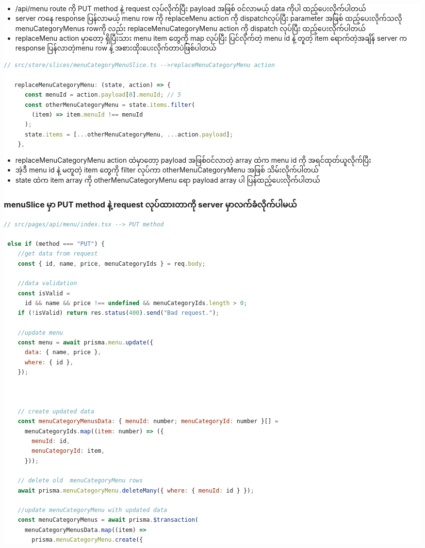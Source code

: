 - /api/menu route ကို PUT method နဲ့ request လုပ်လိုက်ပြီး payload အဖြစ် ၀င်လာမယ့် data ကိုပါ ထည့်ပေးလိုက်ပါတယ်
- server ကနေ response ပြန်လာမယ့် menu row ကို replaceMenu action ကို dispatchလုပ်ပြီး parameter အဖြစ် ထည့်ပေးလိုက်သလို menuCategoryMenus rowကို လည်း replaceMenuCategoryMenu action ကို dispatch လုပ်ပြီး ထည့်ပေးလိုက်ပါတယ်
- replaceMenu action မှာတော့ ရှိပြီးသား menu item တွေကို map လုပ်ပြီး ပြင်လိုက်တဲ့ menu id နဲ့ တူတဲ့ item ရောက်တဲ့အချိန် server က response ပြန်လာတဲ့menu row နဲ့ အစားထိုးပေးလိုက်တာပဲဖြစ်ပါတယ်

```js
// src/store/slices/menuCategoryMenuSlice.ts -->replaceMenuCategoryMenu action

   replaceMenuCategoryMenu: (state, action) => {
      const menuId = action.payload[0].menuId; // 5
      const otherMenuCategoryMenu = state.items.filter(
        (item) => item.menuId !== menuId
      );
      state.items = [...otherMenuCategoryMenu, ...action.payload];
    },


```

- replaceMenuCategoryMenu action ထဲမှာတော့ payload အဖြစ်၀င်လာတဲ့ array ထဲက menu id ကို အရင်ထုတ်ယူလိုက်ပြီး
- အဲ့ဒီ menu id နဲ့ မတူတဲ့ item တွေကို filter လုပ်ကာ otherMenuCategoryMenu အဖြစ် သိမ်းလိုက်ပါတယ်
- state ထဲက item array ကို otherMenuCategoryMenu ရော payload array ပါ ပြန်ထည့်ပေးလိုက်ပါတယ်

##

### menuSlice မှာ PUT method နဲ့ request လုပ်ထားတာကို server မှာလက်ခံလိုက်ပါမယ်

```js
// src/pages/api/menu/index.tsx --> PUT method

 else if (method === "PUT") {
    //get data from request
    const { id, name, price, menuCategoryIds } = req.body;

    //data validation
    const isValid =
      id && name && price !== undefined && menuCategoryIds.length > 0;
    if (!isValid) return res.status(400).send("Bad request.");

    //update menu
    const menu = await prisma.menu.update({
      data: { name, price },
      where: { id },
    });



    // create updated data
    const menuCategoryMenusData: { menuId: number; menuCategoryId: number }[] =
      menuCategoryIds.map((item: number) => ({
        menuId: id,
        menuCategoryId: item,
      }));

    // delete old  menuCategoryMenu rows
    await prisma.menuCategoryMenu.deleteMany({ where: { menuId: id } });

    //update menuCategoryMenu with updated data
    const menuCategoryMenus = await prisma.$transaction(
      menuCategoryMenusData.map((item) =>
        prisma.menuCategoryMenu.create({
```